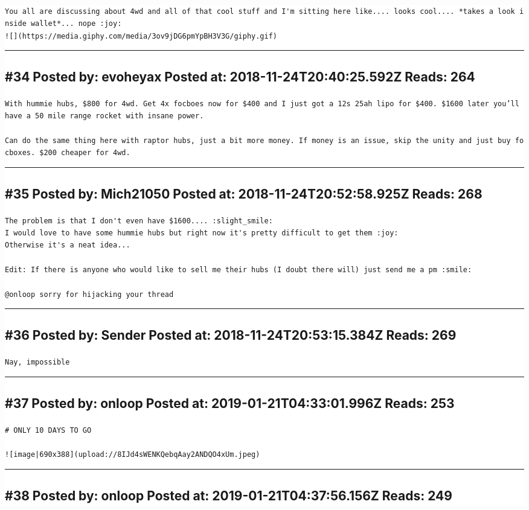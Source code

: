 ```
You all are discussing about 4wd and all of that cool stuff and I'm sitting here like.... looks cool.... *takes a look inside wallet*... nope :joy:
![](https://media.giphy.com/media/3ov9jDG6pmYpBH3V3G/giphy.gif)
```

---
## \#34 Posted by: evoheyax Posted at: 2018-11-24T20:40:25.592Z Reads: 264

```
With hummie hubs, $800 for 4wd. Get 4x focboes now for $400 and I just got a 12s 25ah lipo for $400. $1600 later you’ll have a 50 mile range rocket with insane power.

Can do the same thing here with raptor hubs, just a bit more money. If money is an issue, skip the unity and just buy focboxes. $200 cheaper for 4wd.
```

---
## \#35 Posted by: Mich21050 Posted at: 2018-11-24T20:52:58.925Z Reads: 268

```
The problem is that I don't even have $1600.... :slight_smile:
I would love to have some hummie hubs but right now it's pretty difficult to get them :joy:
Otherwise it's a neat idea...

Edit: If there is anyone who would like to sell me their hubs (I doubt there will) just send me a pm :smile:

@onloop sorry for hijacking your thread
```

---
## \#36 Posted by: Sender Posted at: 2018-11-24T20:53:15.384Z Reads: 269

```
Nay, impossible
```

---
## \#37 Posted by: onloop Posted at: 2019-01-21T04:33:01.996Z Reads: 253

```
# ONLY 10 DAYS TO GO

![image|690x388](upload://8IJd4sWENKQebqAay2ANDQO4xUm.jpeg)
```

---
## \#38 Posted by: onloop Posted at: 2019-01-21T04:37:56.156Z Reads: 249
